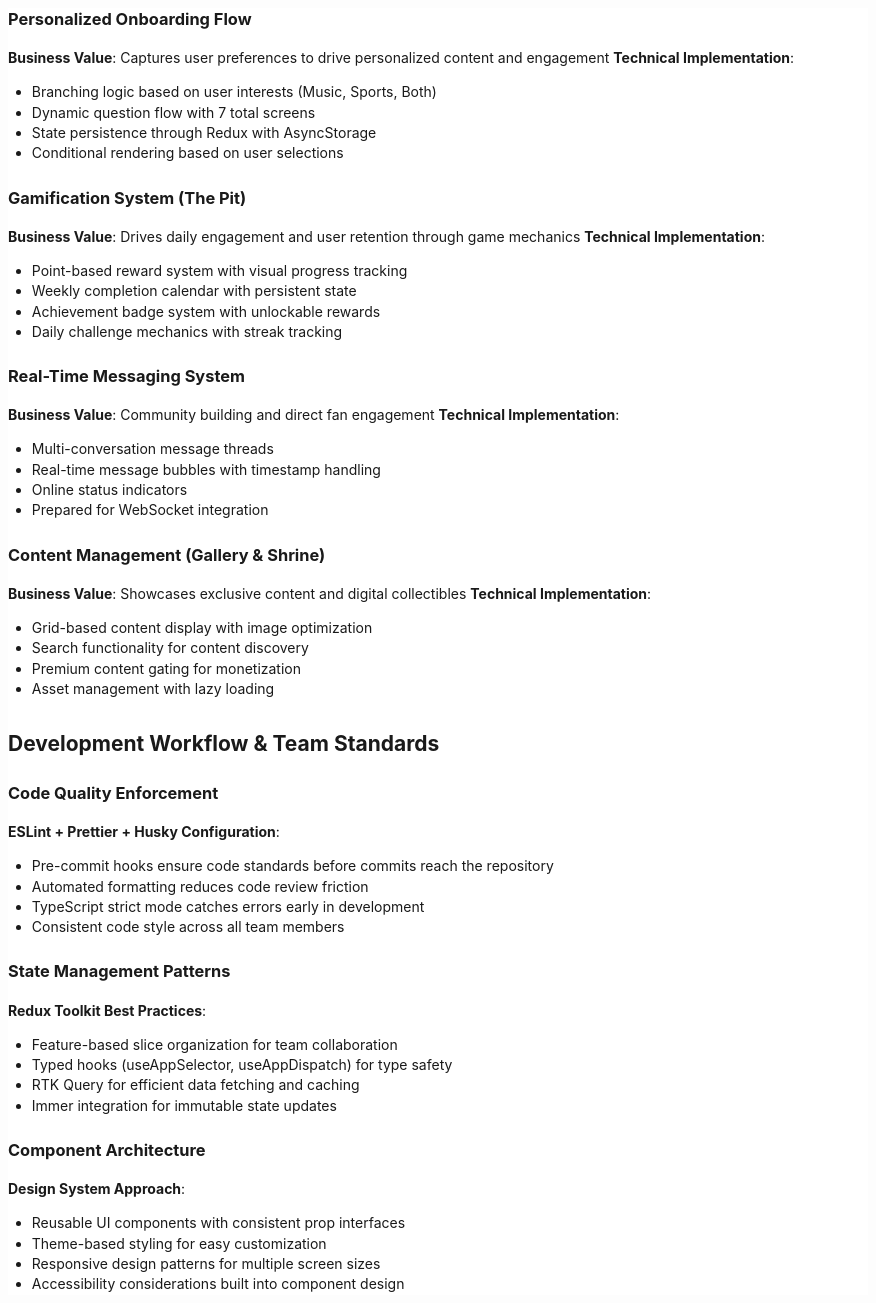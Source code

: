 ### Personalized Onboarding Flow
**Business Value**: Captures user preferences to drive personalized content and engagement
**Technical Implementation**:
- Branching logic based on user interests (Music, Sports, Both)
- Dynamic question flow with 7 total screens
- State persistence through Redux with AsyncStorage
- Conditional rendering based on user selections

### Gamification System (The Pit)
**Business Value**: Drives daily engagement and user retention through game mechanics
**Technical Implementation**:
- Point-based reward system with visual progress tracking
- Weekly completion calendar with persistent state
- Achievement badge system with unlockable rewards
- Daily challenge mechanics with streak tracking

### Real-Time Messaging System
**Business Value**: Community building and direct fan engagement
**Technical Implementation**:
- Multi-conversation message threads
- Real-time message bubbles with timestamp handling
- Online status indicators
- Prepared for WebSocket integration

### Content Management (Gallery & Shrine)
**Business Value**: Showcases exclusive content and digital collectibles
**Technical Implementation**:
- Grid-based content display with image optimization
- Search functionality for content discovery
- Premium content gating for monetization
- Asset management with lazy loading

## Development Workflow & Team Standards

### Code Quality Enforcement
**ESLint + Prettier + Husky Configuration**:
- Pre-commit hooks ensure code standards before commits reach the repository
- Automated formatting reduces code review friction
- TypeScript strict mode catches errors early in development
- Consistent code style across all team members

### State Management Patterns
**Redux Toolkit Best Practices**:
- Feature-based slice organization for team collaboration
- Typed hooks (useAppSelector, useAppDispatch) for type safety
- RTK Query for efficient data fetching and caching
- Immer integration for immutable state updates

### Component Architecture
**Design System Approach**:
- Reusable UI components with consistent prop interfaces
- Theme-based styling for easy customization
- Responsive design patterns for multiple screen sizes
- Accessibility considerations built into component design
